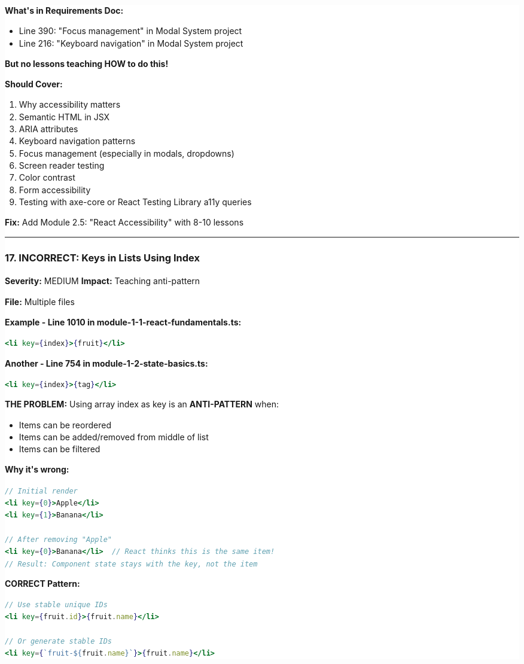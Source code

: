 **What's in Requirements Doc:**
- Line 390: "Focus management" in Modal System project
- Line 216: "Keyboard navigation" in Modal System project

**But no lessons teaching HOW to do this!**

**Should Cover:**
1. Why accessibility matters
2. Semantic HTML in JSX
3. ARIA attributes
4. Keyboard navigation patterns
5. Focus management (especially in modals, dropdowns)
6. Screen reader testing
7. Color contrast
8. Form accessibility
9. Testing with axe-core or React Testing Library a11y queries

**Fix:**
Add Module 2.5: "React Accessibility" with 8-10 lessons

---

### 17. **INCORRECT: Keys in Lists Using Index**
**Severity:** MEDIUM
**Impact:** Teaching anti-pattern

**File:** Multiple files

**Example - Line 1010 in module-1-1-react-fundamentals.ts:**
```jsx
<li key={index}>{fruit}</li>
```

**Another - Line 754 in module-1-2-state-basics.ts:**
```jsx
<li key={index}>{tag}</li>
```

**THE PROBLEM:**
Using array index as key is an **ANTI-PATTERN** when:
- Items can be reordered
- Items can be added/removed from middle of list
- Items can be filtered

**Why it's wrong:**
```jsx
// Initial render
<li key={0}>Apple</li>
<li key={1}>Banana</li>

// After removing "Apple"
<li key={0}>Banana</li>  // React thinks this is the same item!
// Result: Component state stays with the key, not the item
```

**CORRECT Pattern:**
```jsx
// Use stable unique IDs
<li key={fruit.id}>{fruit.name}</li>

// Or generate stable IDs
<li key={`fruit-${fruit.name}`}>{fruit.name}</li>
```
